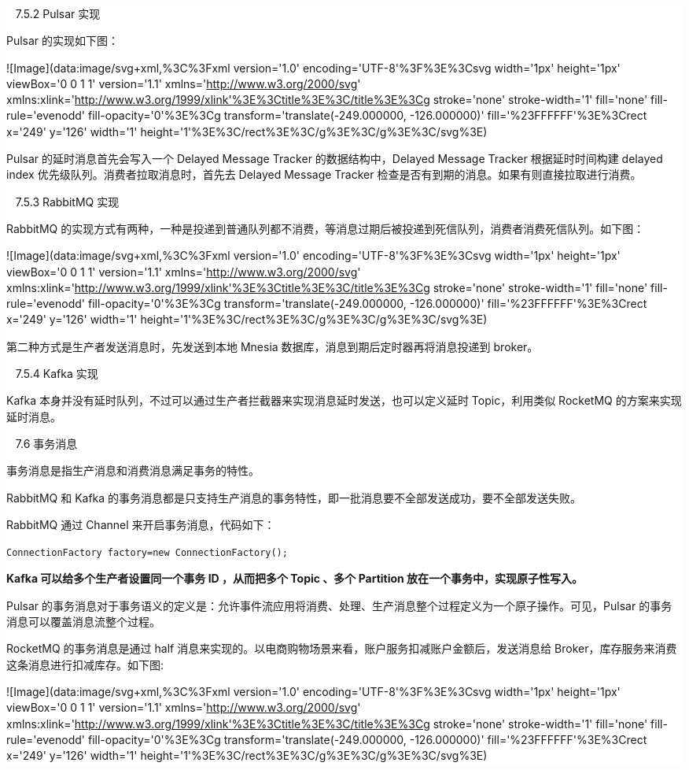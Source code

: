    7.5.2 Pulsar 实现

  

Pulsar 的实现如下图：

  

![Image](data:image/svg+xml,%3C%3Fxml version='1.0' encoding='UTF-8'%3F%3E%3Csvg width='1px' height='1px' viewBox='0 0 1 1' version='1.1' xmlns='http://www.w3.org/2000/svg' xmlns:xlink='http://www.w3.org/1999/xlink'%3E%3Ctitle%3E%3C/title%3E%3Cg stroke='none' stroke-width='1' fill='none' fill-rule='evenodd' fill-opacity='0'%3E%3Cg transform='translate(-249.000000, -126.000000)' fill='%23FFFFFF'%3E%3Crect x='249' y='126' width='1' height='1'%3E%3C/rect%3E%3C/g%3E%3C/g%3E%3C/svg%3E)

  

Pulsar 的延时消息首先会写入一个 Delayed Message Tracker 的数据结构中，Delayed Message Tracker 根据延时时间构建 delayed index 优先级队列。消费者拉取消息时，首先去 Delayed Message Tracker 检查是否有到期的消息。如果有则直接拉取进行消费。

  

   7.5.3 RabbitMQ 实现

  

RabbitMQ 的实现方式有两种，一种是投递到普通队列都不消费，等消息过期后被投递到死信队列，消费者消费死信队列。如下图：

  

![Image](data:image/svg+xml,%3C%3Fxml version='1.0' encoding='UTF-8'%3F%3E%3Csvg width='1px' height='1px' viewBox='0 0 1 1' version='1.1' xmlns='http://www.w3.org/2000/svg' xmlns:xlink='http://www.w3.org/1999/xlink'%3E%3Ctitle%3E%3C/title%3E%3Cg stroke='none' stroke-width='1' fill='none' fill-rule='evenodd' fill-opacity='0'%3E%3Cg transform='translate(-249.000000, -126.000000)' fill='%23FFFFFF'%3E%3Crect x='249' y='126' width='1' height='1'%3E%3C/rect%3E%3C/g%3E%3C/g%3E%3C/svg%3E)

  

第二种方式是生产者发送消息时，先发送到本地 Mnesia 数据库，消息到期后定时器再将消息投递到 broker。

  

   7.5.4 Kafka 实现

  

Kafka 本身并没有延时队列，不过可以通过生产者拦截器来实现消息延时发送，也可以定义延时 Topic，利用类似 RocketMQ 的方案来实现延时消息。

  

   7.6 事务消息

  

事务消息是指生产消息和消费消息满足事务的特性。

  

RabbitMQ 和 Kafka 的事务消息都是只支持生产消息的事务特性，即一批消息要不全部发送成功，要不全部发送失败。

  

RabbitMQ 通过 Channel 来开启事务消息，代码如下：

  

```
ConnectionFactory factory=new ConnectionFactory();
```

**Kafka 可以给多个生产者设置同一个事务 ID ，从而把多个 Topic 、多个 Partition 放在一个事务中，实现原子性写入。**

  

Pulsar 的事务消息对于事务语义的定义是：允许事件流应用将消费、处理、生产消息整个过程定义为一个原子操作。可见，Pulsar 的事务消息可以覆盖消息流整个过程。

  

RocketMQ 的事务消息是通过 half 消息来实现的。以电商购物场景来看，账户服务扣减账户金额后，发送消息给 Broker，库存服务来消费这条消息进行扣减库存。如下图:

  

![Image](data:image/svg+xml,%3C%3Fxml version='1.0' encoding='UTF-8'%3F%3E%3Csvg width='1px' height='1px' viewBox='0 0 1 1' version='1.1' xmlns='http://www.w3.org/2000/svg' xmlns:xlink='http://www.w3.org/1999/xlink'%3E%3Ctitle%3E%3C/title%3E%3Cg stroke='none' stroke-width='1' fill='none' fill-rule='evenodd' fill-opacity='0'%3E%3Cg transform='translate(-249.000000, -126.000000)' fill='%23FFFFFF'%3E%3Crect x='249' y='126' width='1' height='1'%3E%3C/rect%3E%3C/g%3E%3C/g%3E%3C/svg%3E)
